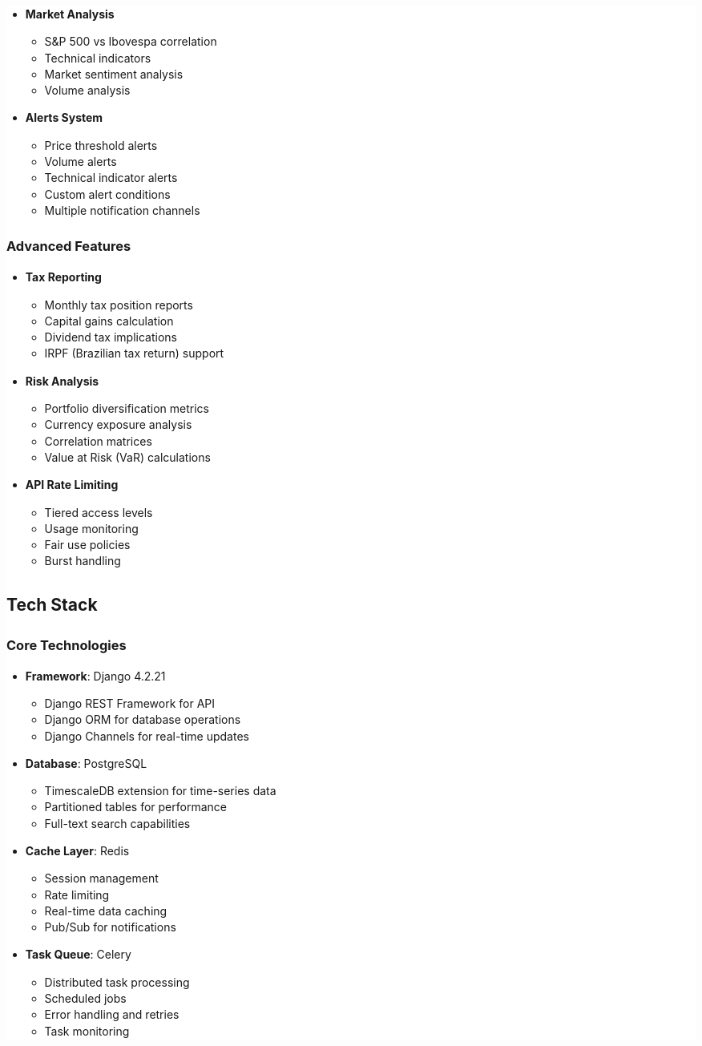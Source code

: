 - **Market Analysis**
  - S&P 500 vs Ibovespa correlation
  - Technical indicators
  - Market sentiment analysis
  - Volume analysis

- **Alerts System**
  - Price threshold alerts
  - Volume alerts
  - Technical indicator alerts
  - Custom alert conditions
  - Multiple notification channels

### Advanced Features
- **Tax Reporting**
  - Monthly tax position reports
  - Capital gains calculation
  - Dividend tax implications
  - IRPF (Brazilian tax return) support

- **Risk Analysis**
  - Portfolio diversification metrics
  - Currency exposure analysis
  - Correlation matrices
  - Value at Risk (VaR) calculations

- **API Rate Limiting**
  - Tiered access levels
  - Usage monitoring
  - Fair use policies
  - Burst handling

## Tech Stack

### Core Technologies
- **Framework**: Django 4.2.21
  - Django REST Framework for API
  - Django ORM for database operations
  - Django Channels for real-time updates

- **Database**: PostgreSQL
  - TimescaleDB extension for time-series data
  - Partitioned tables for performance
  - Full-text search capabilities

- **Cache Layer**: Redis
  - Session management
  - Rate limiting
  - Real-time data caching
  - Pub/Sub for notifications

- **Task Queue**: Celery
  - Distributed task processing
  - Scheduled jobs
  - Error handling and retries
  - Task monitoring

